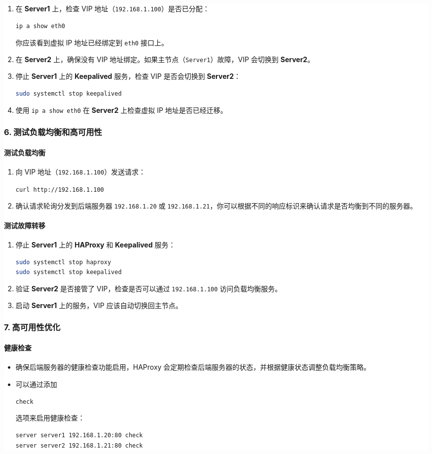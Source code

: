 1. 在 **Server1** 上，检查 VIP 地址（`192.168.1.100`）是否已分配：

   ```bash
   ip a show eth0
   ```

   你应该看到虚拟 IP 地址已经绑定到 `eth0` 接口上。

2. 在 **Server2** 上，确保没有 VIP 地址绑定。如果主节点（`Server1`）故障，VIP 会切换到 **Server2**。

3. 停止 **Server1** 上的 **Keepalived** 服务，检查 VIP 是否会切换到 **Server2**：

   ```bash
   sudo systemctl stop keepalived
   ```

4. 使用 `ip a show eth0` 在 **Server2** 上检查虚拟 IP 地址是否已经迁移。

### 6. 测试负载均衡和高可用性

#### 测试负载均衡

1. 向 VIP 地址（`192.168.1.100`）发送请求：

   ```bash
   curl http://192.168.1.100
   ```

2. 确认请求轮询分发到后端服务器 `192.168.1.20` 或 `192.168.1.21`，你可以根据不同的响应标识来确认请求是否均衡到不同的服务器。

#### 测试故障转移

1. 停止 **Server1** 上的 **HAProxy** 和 **Keepalived** 服务：

   ```bash
   sudo systemctl stop haproxy
   sudo systemctl stop keepalived
   ```

2. 验证 **Server2** 是否接管了 VIP，检查是否可以通过 `192.168.1.100` 访问负载均衡服务。

3. 启动 **Server1** 上的服务，VIP 应该自动切换回主节点。

### 7. 高可用性优化

#### 健康检查

- 确保后端服务器的健康检查功能启用，HAProxy 会定期检查后端服务器的状态，并根据健康状态调整负载均衡策略。

- 可以通过添加 

  ```
  check
  ```

   选项来启用健康检查：

  ```bash
  server server1 192.168.1.20:80 check
  server server2 192.168.1.21:80 check
  ```
